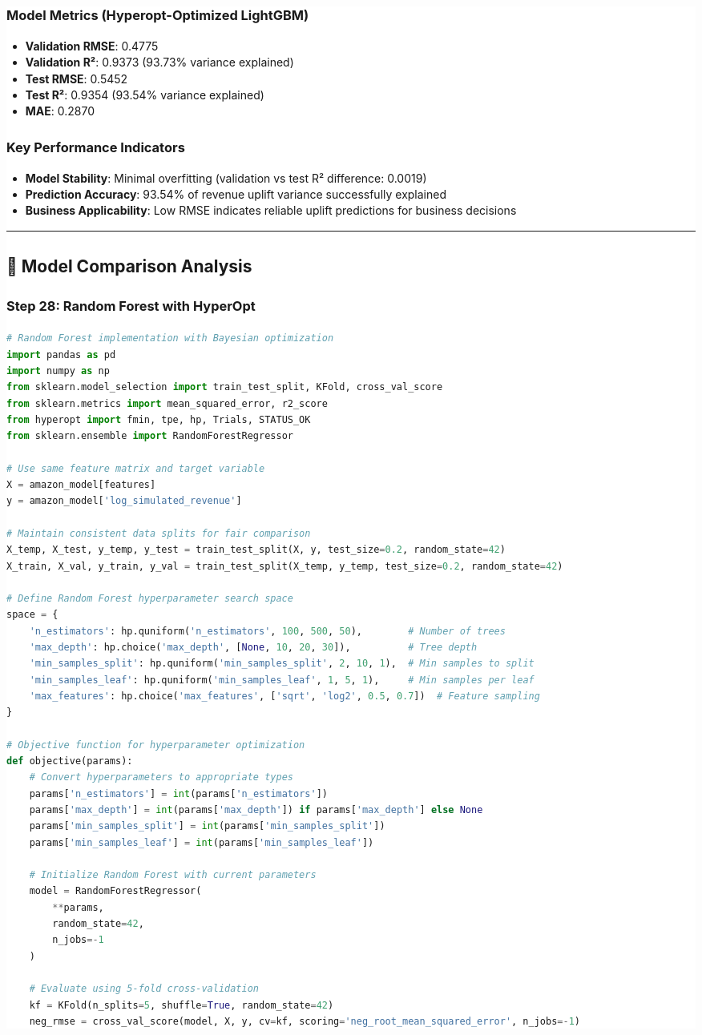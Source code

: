 ### Model Metrics (Hyperopt-Optimized LightGBM)
- **Validation RMSE**: 0.4775
- **Validation R²**: 0.9373 (93.73% variance explained)
- **Test RMSE**: 0.5452  
- **Test R²**: 0.9354 (93.54% variance explained)
- **MAE**: 0.2870

### Key Performance Indicators
- **Model Stability**: Minimal overfitting (validation vs test R² difference: 0.0019)
- **Prediction Accuracy**: 93.54% of revenue uplift variance successfully explained
- **Business Applicability**: Low RMSE indicates reliable uplift predictions for business decisions

---

## 🔄 Model Comparison Analysis

### Step 28: Random Forest with HyperOpt

```python
# Random Forest implementation with Bayesian optimization
import pandas as pd
import numpy as np
from sklearn.model_selection import train_test_split, KFold, cross_val_score
from sklearn.metrics import mean_squared_error, r2_score
from hyperopt import fmin, tpe, hp, Trials, STATUS_OK
from sklearn.ensemble import RandomForestRegressor

# Use same feature matrix and target variable
X = amazon_model[features]
y = amazon_model['log_simulated_revenue']

# Maintain consistent data splits for fair comparison
X_temp, X_test, y_temp, y_test = train_test_split(X, y, test_size=0.2, random_state=42)
X_train, X_val, y_train, y_val = train_test_split(X_temp, y_temp, test_size=0.2, random_state=42)

# Define Random Forest hyperparameter search space
space = {
    'n_estimators': hp.quniform('n_estimators', 100, 500, 50),        # Number of trees
    'max_depth': hp.choice('max_depth', [None, 10, 20, 30]),          # Tree depth
    'min_samples_split': hp.quniform('min_samples_split', 2, 10, 1),  # Min samples to split
    'min_samples_leaf': hp.quniform('min_samples_leaf', 1, 5, 1),     # Min samples per leaf
    'max_features': hp.choice('max_features', ['sqrt', 'log2', 0.5, 0.7])  # Feature sampling
}

# Objective function for hyperparameter optimization
def objective(params):
    # Convert hyperparameters to appropriate types
    params['n_estimators'] = int(params['n_estimators'])
    params['max_depth'] = int(params['max_depth']) if params['max_depth'] else None
    params['min_samples_split'] = int(params['min_samples_split'])
    params['min_samples_leaf'] = int(params['min_samples_leaf'])

    # Initialize Random Forest with current parameters
    model = RandomForestRegressor(
        **params,
        random_state=42,
        n_jobs=-1
    )

    # Evaluate using 5-fold cross-validation
    kf = KFold(n_splits=5, shuffle=True, random_state=42)
    neg_rmse = cross_val_score(model, X, y, cv=kf, scoring='neg_root_mean_squared_error', n_jobs=-1)
```